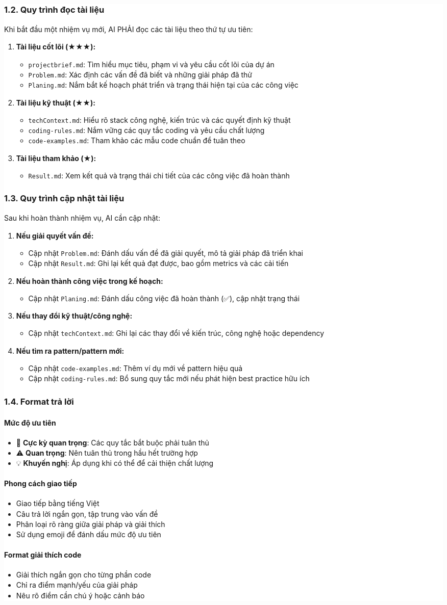 ### 1.2. Quy trình đọc tài liệu

Khi bắt đầu một nhiệm vụ mới, AI PHẢI đọc các tài liệu theo thứ tự ưu tiên:

1. **Tài liệu cốt lõi (★★★):**

   - `projectbrief.md`: Tìm hiểu mục tiêu, phạm vi và yêu cầu cốt lõi của dự án
   - `Problem.md`: Xác định các vấn đề đã biết và những giải pháp đã thử
   - `Planing.md`: Nắm bắt kế hoạch phát triển và trạng thái hiện tại của các công việc

2. **Tài liệu kỹ thuật (★★):**

   - `techContext.md`: Hiểu rõ stack công nghệ, kiến trúc và các quyết định kỹ thuật
   - `coding-rules.md`: Nắm vững các quy tắc coding và yêu cầu chất lượng
   - `code-examples.md`: Tham khảo các mẫu code chuẩn để tuân theo

3. **Tài liệu tham khảo (★):**
   - `Result.md`: Xem kết quả và trạng thái chi tiết của các công việc đã hoàn thành

### 1.3. Quy trình cập nhật tài liệu

Sau khi hoàn thành nhiệm vụ, AI cần cập nhật:

1. **Nếu giải quyết vấn đề:**

   - Cập nhật `Problem.md`: Đánh dấu vấn đề đã giải quyết, mô tả giải pháp đã triển khai
   - Cập nhật `Result.md`: Ghi lại kết quả đạt được, bao gồm metrics và các cải tiến

2. **Nếu hoàn thành công việc trong kế hoạch:**
   - Cập nhật `Planing.md`: Đánh dấu công việc đã hoàn thành (✅), cập nhật trạng thái
3. **Nếu thay đổi kỹ thuật/công nghệ:**

   - Cập nhật `techContext.md`: Ghi lại các thay đổi về kiến trúc, công nghệ hoặc dependency

4. **Nếu tìm ra pattern/pattern mới:**
   - Cập nhật `code-examples.md`: Thêm ví dụ mới về pattern hiệu quả
   - Cập nhật `coding-rules.md`: Bổ sung quy tắc mới nếu phát hiện best practice hữu ích

### 1.4. Format trả lời

#### Mức độ ưu tiên

- 🚨 **Cực kỳ quan trọng**: Các quy tắc bắt buộc phải tuân thủ
- ⚠️ **Quan trọng**: Nên tuân thủ trong hầu hết trường hợp
- 💡 **Khuyến nghị**: Áp dụng khi có thể để cải thiện chất lượng

#### Phong cách giao tiếp

- Giao tiếp bằng tiếng Việt
- Câu trả lời ngắn gọn, tập trung vào vấn đề
- Phân loại rõ ràng giữa giải pháp và giải thích
- Sử dụng emoji để đánh dấu mức độ ưu tiên

#### Format giải thích code

- Giải thích ngắn gọn cho từng phần code
- Chỉ ra điểm mạnh/yếu của giải pháp
- Nêu rõ điểm cần chú ý hoặc cảnh báo
